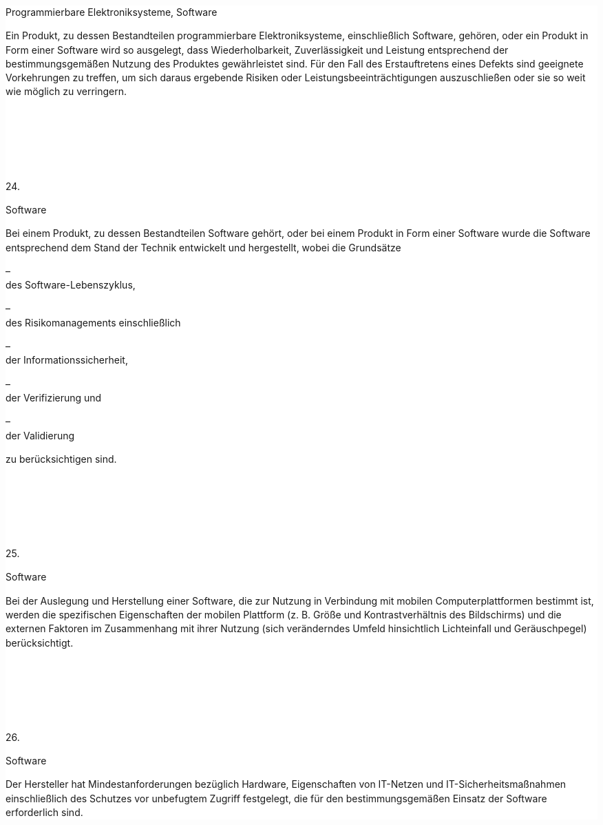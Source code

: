 Programmierbare Elektroniksysteme, Software

Ein Produkt, zu dessen Bestandteilen programmierbare Elektroniksysteme, einschließlich Software, gehören, oder ein Produkt in Form einer Software wird so ausgelegt, dass Wiederholbarkeit, Zuverlässigkeit und Leistung entsprechend der bestimmungsgemäßen Nutzung des Produktes gewährleistet sind. Für den Fall des Erstauftretens eines Defekts sind geeignete Vorkehrungen zu treffen, um sich daraus ergebende Risiken oder Leistungsbeeinträchtigungen auszuschließen oder sie so weit wie möglich zu verringern.

 

 

 

24\.

Software

Bei einem Produkt, zu dessen Bestandteilen Software gehört, oder bei einem Produkt in Form einer Software wurde die Software entsprechend dem Stand der Technik entwickelt und hergestellt, wobei die Grundsätze

–  
des Software-Lebenszyklus,

–  
des Risikomanagements einschließlich

–  
der Informationssicherheit,

–  
der Verifizierung und

–  
der Validierung

zu berücksichtigen sind.

 

 

 

25\.

Software

Bei der Auslegung und Herstellung einer Software, die zur Nutzung in Verbindung mit mobilen Computerplattformen bestimmt ist, werden die spezifischen Eigenschaften der mobilen Plattform (z. B. Größe und Kontrastverhältnis des Bildschirms) und die externen Faktoren im Zusammenhang mit ihrer Nutzung (sich veränderndes Umfeld hinsichtlich Lichteinfall und Geräuschpegel) berücksichtigt.

 

 

 

26\.

Software

Der Hersteller hat Mindestanforderungen bezüglich Hardware, Eigenschaften von IT-Netzen und IT-Sicherheitsmaßnahmen einschließlich des Schutzes vor unbefugtem Zugriff festgelegt, die für den bestimmungsgemäßen Einsatz der Software erforderlich sind.
